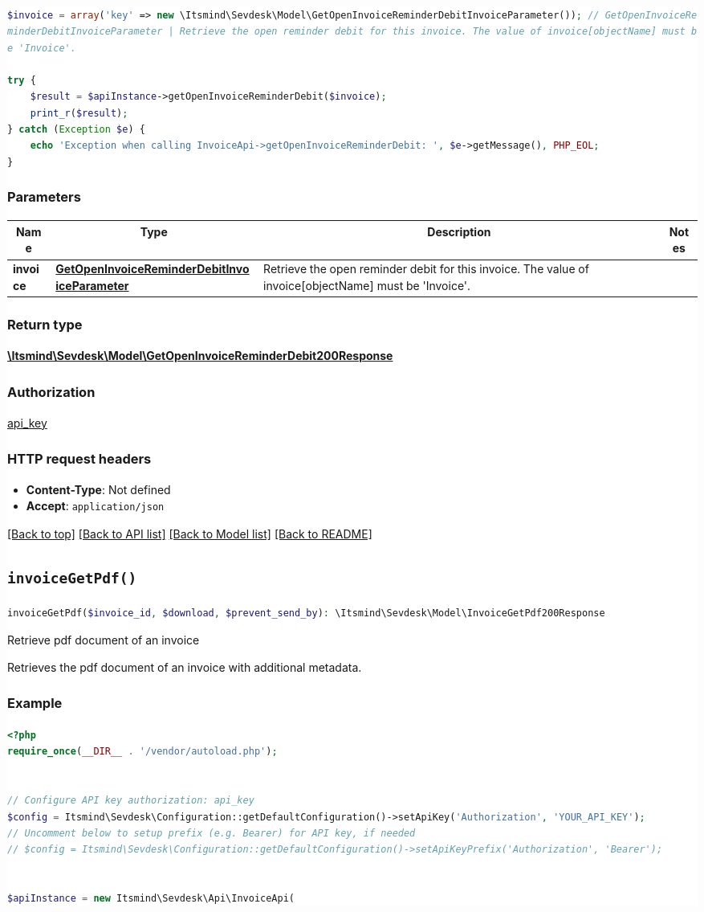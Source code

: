 ```php
$invoice = array('key' => new \Itsmind\Sevdesk\Model\GetOpenInvoiceReminderDebitInvoiceParameter()); // GetOpenInvoiceReminderDebitInvoiceParameter | Retrieve the open reminder debit for this invoice. The value of invoice[objectName] must be 'Invoice'.

try {
    $result = $apiInstance->getOpenInvoiceReminderDebit($invoice);
    print_r($result);
} catch (Exception $e) {
    echo 'Exception when calling InvoiceApi->getOpenInvoiceReminderDebit: ', $e->getMessage(), PHP_EOL;
}
```

### Parameters

| Name | Type | Description  | Notes |
| ------------- | ------------- | ------------- | ------------- |
| **invoice** | [**GetOpenInvoiceReminderDebitInvoiceParameter**](../Model/.md)| Retrieve the open reminder debit for this invoice. The value of invoice[objectName] must be &#39;Invoice&#39;. | |

### Return type

[**\Itsmind\Sevdesk\Model\GetOpenInvoiceReminderDebit200Response**](../Model/GetOpenInvoiceReminderDebit200Response.md)

### Authorization

[api_key](../../README.md#api_key)

### HTTP request headers

- **Content-Type**: Not defined
- **Accept**: `application/json`

[[Back to top]](#) [[Back to API list]](../../README.md#endpoints)
[[Back to Model list]](../../README.md#models)
[[Back to README]](../../README.md)

## `invoiceGetPdf()`

```php
invoiceGetPdf($invoice_id, $download, $prevent_send_by): \Itsmind\Sevdesk\Model\InvoiceGetPdf200Response
```

Retrieve pdf document of an invoice

Retrieves the pdf document of an invoice with additional metadata.

### Example

```php
<?php
require_once(__DIR__ . '/vendor/autoload.php');


// Configure API key authorization: api_key
$config = Itsmind\Sevdesk\Configuration::getDefaultConfiguration()->setApiKey('Authorization', 'YOUR_API_KEY');
// Uncomment below to setup prefix (e.g. Bearer) for API key, if needed
// $config = Itsmind\Sevdesk\Configuration::getDefaultConfiguration()->setApiKeyPrefix('Authorization', 'Bearer');


$apiInstance = new Itsmind\Sevdesk\Api\InvoiceApi(
```